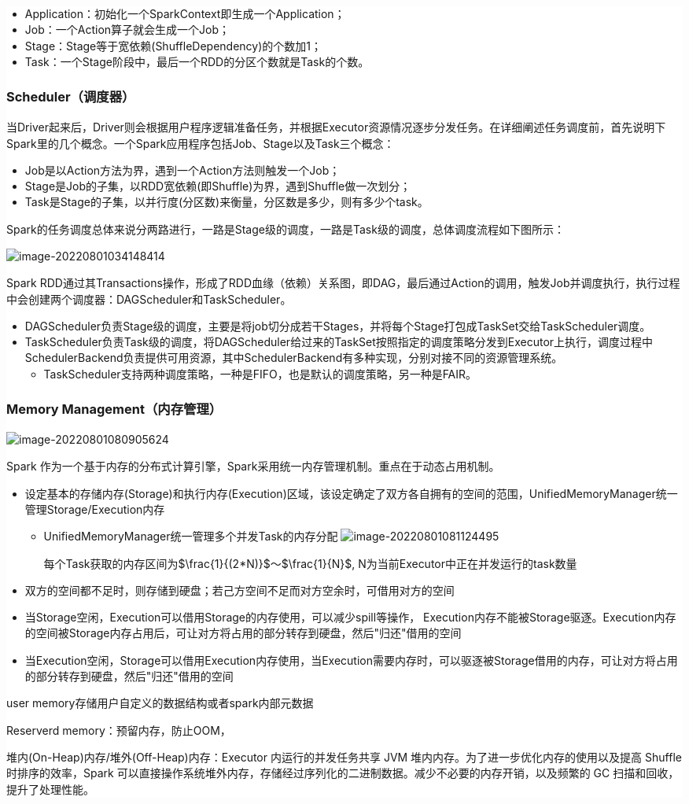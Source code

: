 - Application：初始化一个SparkContext即生成一个Application；
-  Job：一个Action算子就会生成一个Job；
- Stage：Stage等于宽依赖(ShuffleDependency)的个数加1；
- Task：一个Stage阶段中，最后一个RDD的分区个数就是Task的个数。

### Scheduler（调度器）

当Driver起来后，Driver则会根据用户程序逻辑准备任务，并根据Executor资源情况逐步分发任务。在详细阐述任务调度前，首先说明下Spark里的几个概念。一个Spark应用程序包括Job、Stage以及Task三个概念：

-  Job是以Action方法为界，遇到一个Action方法则触发一个Job；
- Stage是Job的子集，以RDD宽依赖(即Shuffle)为界，遇到Shuffle做一次划分；
- Task是Stage的子集，以并行度(分区数)来衡量，分区数是多少，则有多少个task。

Spark的任务调度总体来说分两路进行，一路是Stage级的调度，一路是Task级的调度，总体调度流程如下图所示：

![image-20220801034148414](https://cdn.jsdelivr.net/gh/Iekrwh/images/md-images/image-20220801034148414.png)

Spark RDD通过其Transactions操作，形成了RDD血缘（依赖）关系图，即DAG，最后通过Action的调用，触发Job并调度执行，执行过程中会创建两个调度器：DAGScheduler和TaskScheduler。

- DAGScheduler负责Stage级的调度，主要是将job切分成若干Stages，并将每个Stage打包成TaskSet交给TaskScheduler调度。
- TaskScheduler负责Task级的调度，将DAGScheduler给过来的TaskSet按照指定的调度策略分发到Executor上执行，调度过程中SchedulerBackend负责提供可用资源，其中SchedulerBackend有多种实现，分别对接不同的资源管理系统。
  - TaskScheduler支持两种调度策略，一种是FIFO，也是默认的调度策略，另一种是FAIR。



### Memory Management（内存管理）

![image-20220801080905624](https://cdn.jsdelivr.net/gh/Iekrwh/images/md-images/image-20220801080905624.png)

Spark 作为一个基于内存的分布式计算引擎，Spark采用统一内存管理机制。重点在于动态占用机制。

- 设定基本的存储内存(Storage)和执行内存(Execution)区域，该设定确定了双方各自拥有的空间的范围，UnifiedMemoryManager统一管理Storage/Execution内存

  - UnifiedMemoryManager统一管理多个并发Task的内存分配
    ![image-20220801081124495](https://cdn.jsdelivr.net/gh/Iekrwh/images/md-images/image-20220801081124495.png)

    每个Task获取的内存区间为$\frac{1}{(2*N)}$～$\frac{1}{N}$,
    N为当前Executor中正在并发运行的task数量

- 双方的空间都不足时，则存储到硬盘；若己方空间不足而对方空余时，可借用对方的空间

- 当Storage空闲，Execution可以借用Storage的内存使用，可以减少spill等操作， Execution内存不能被Storage驱逐。Execution内存的空间被Storage内存占用后，可让对方将占用的部分转存到硬盘，然后"归还"借用的空间

- 当Execution空闲，Storage可以借用Execution内存使用，当Execution需要内存时，可以驱逐被Storage借用的内存，可让对方将占用的部分转存到硬盘，然后"归还"借用的空间

user memory存储用户自定义的数据结构或者spark内部元数据

Reserverd memory：预留内存，防止OOM，

堆内(On-Heap)内存/堆外(Off-Heap)内存：Executor 内运行的并发任务共享 JVM 堆内内存。为了进一步优化内存的使用以及提高 Shuffle 时排序的效率，Spark 可以直接操作系统堆外内存，存储经过序列化的二进制数据。减少不必要的内存开销，以及频繁的 GC 扫描和回收，提升了处理性能。
